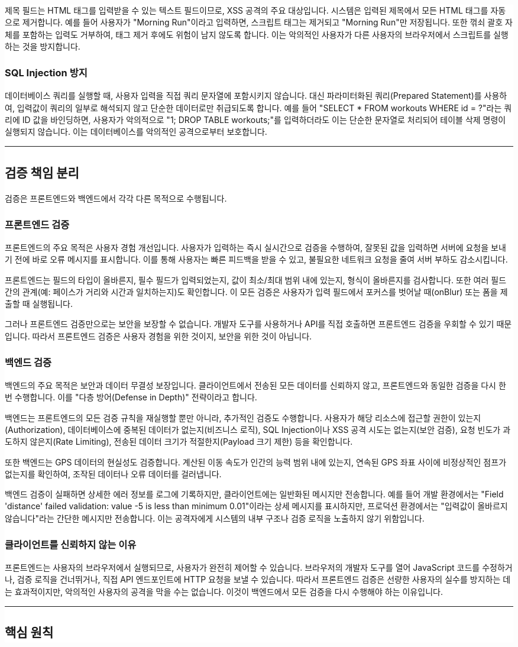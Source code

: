 제목 필드는 HTML 태그를 입력받을 수 있는 텍스트 필드이므로, XSS 공격의 주요 대상입니다. 시스템은 입력된 제목에서 모든 HTML 태그를 자동으로 제거합니다. 예를 들어 사용자가 "<script>alert('xss')</script>Morning Run"이라고 입력하면, 스크립트 태그는 제거되고 "Morning Run"만 저장됩니다. 또한 꺾쇠 괄호 자체를 포함하는 입력도 거부하여, 태그 제거 후에도 위험이 남지 않도록 합니다. 이는 악의적인 사용자가 다른 사용자의 브라우저에서 스크립트를 실행하는 것을 방지합니다.

### SQL Injection 방지

데이터베이스 쿼리를 실행할 때, 사용자 입력을 직접 쿼리 문자열에 포함시키지 않습니다. 대신 파라미터화된 쿼리(Prepared Statement)를 사용하여, 입력값이 쿼리의 일부로 해석되지 않고 단순한 데이터로만 취급되도록 합니다. 예를 들어 "SELECT * FROM workouts WHERE id = ?"라는 쿼리에 ID 값을 바인딩하면, 사용자가 악의적으로 "1; DROP TABLE workouts;"를 입력하더라도 이는 단순한 문자열로 처리되어 테이블 삭제 명령이 실행되지 않습니다. 이는 데이터베이스를 악의적인 공격으로부터 보호합니다.

---

## 검증 책임 분리

검증은 프론트엔드와 백엔드에서 각각 다른 목적으로 수행됩니다.

### 프론트엔드 검증

프론트엔드의 주요 목적은 사용자 경험 개선입니다. 사용자가 입력하는 즉시 실시간으로 검증을 수행하여, 잘못된 값을 입력하면 서버에 요청을 보내기 전에 바로 오류 메시지를 표시합니다. 이를 통해 사용자는 빠른 피드백을 받을 수 있고, 불필요한 네트워크 요청을 줄여 서버 부하도 감소시킵니다.

프론트엔드는 필드의 타입이 올바른지, 필수 필드가 입력되었는지, 값이 최소/최대 범위 내에 있는지, 형식이 올바른지를 검사합니다. 또한 여러 필드 간의 관계(예: 페이스가 거리와 시간과 일치하는지)도 확인합니다. 이 모든 검증은 사용자가 입력 필드에서 포커스를 벗어날 때(onBlur) 또는 폼을 제출할 때 실행됩니다.

그러나 프론트엔드 검증만으로는 보안을 보장할 수 없습니다. 개발자 도구를 사용하거나 API를 직접 호출하면 프론트엔드 검증을 우회할 수 있기 때문입니다. 따라서 프론트엔드 검증은 사용자 경험을 위한 것이지, 보안을 위한 것이 아닙니다.

### 백엔드 검증

백엔드의 주요 목적은 보안과 데이터 무결성 보장입니다. 클라이언트에서 전송된 모든 데이터를 신뢰하지 않고, 프론트엔드와 동일한 검증을 다시 한 번 수행합니다. 이를 "다층 방어(Defense in Depth)" 전략이라고 합니다.

백엔드는 프론트엔드의 모든 검증 규칙을 재실행할 뿐만 아니라, 추가적인 검증도 수행합니다. 사용자가 해당 리소스에 접근할 권한이 있는지(Authorization), 데이터베이스에 중복된 데이터가 없는지(비즈니스 로직), SQL Injection이나 XSS 공격 시도는 없는지(보안 검증), 요청 빈도가 과도하지 않은지(Rate Limiting), 전송된 데이터 크기가 적절한지(Payload 크기 제한) 등을 확인합니다.

또한 백엔드는 GPS 데이터의 현실성도 검증합니다. 계산된 이동 속도가 인간의 능력 범위 내에 있는지, 연속된 GPS 좌표 사이에 비정상적인 점프가 없는지를 확인하여, 조작된 데이터나 오류 데이터를 걸러냅니다.

백엔드 검증이 실패하면 상세한 에러 정보를 로그에 기록하지만, 클라이언트에는 일반화된 메시지만 전송합니다. 예를 들어 개발 환경에서는 "Field 'distance' failed validation: value -5 is less than minimum 0.01"이라는 상세 메시지를 표시하지만, 프로덕션 환경에서는 "입력값이 올바르지 않습니다"라는 간단한 메시지만 전송합니다. 이는 공격자에게 시스템의 내부 구조나 검증 로직을 노출하지 않기 위함입니다.

### 클라이언트를 신뢰하지 않는 이유

프론트엔드는 사용자의 브라우저에서 실행되므로, 사용자가 완전히 제어할 수 있습니다. 브라우저의 개발자 도구를 열어 JavaScript 코드를 수정하거나, 검증 로직을 건너뛰거나, 직접 API 엔드포인트에 HTTP 요청을 보낼 수 있습니다. 따라서 프론트엔드 검증은 선량한 사용자의 실수를 방지하는 데는 효과적이지만, 악의적인 사용자의 공격을 막을 수는 없습니다. 이것이 백엔드에서 모든 검증을 다시 수행해야 하는 이유입니다.

---

## 핵심 원칙
